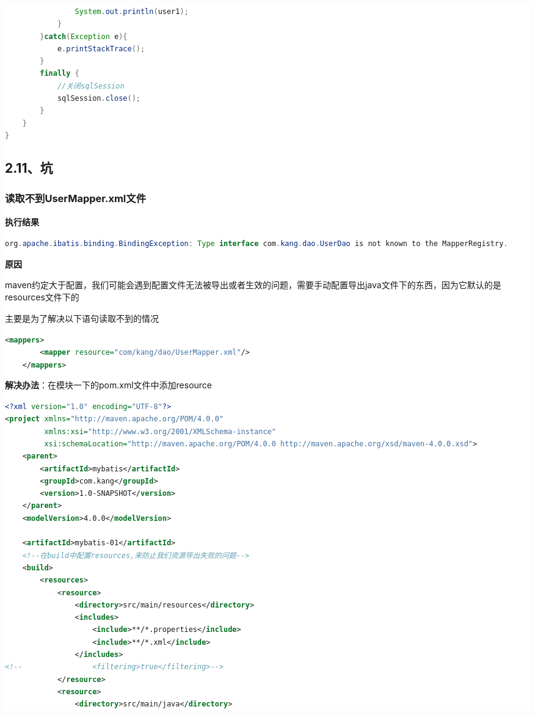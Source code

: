 ```java
                System.out.println(user1);
            }
        }catch(Exception e){
            e.printStackTrace();
        }
        finally {
            //关闭sqlSession
            sqlSession.close();
        }
    }
}

```



## 2.11、坑

### 读取不到UserMapper.xml文件

**执行结果**

```java
org.apache.ibatis.binding.BindingException: Type interface com.kang.dao.UserDao is not known to the MapperRegistry.
```

**原因**

maven约定大于配置，我们可能会遇到配置文件无法被导出或者生效的问题，需要手动配置导出java文件下的东西，因为它默认的是resources文件下的

主要是为了解决以下语句读取不到的情况

```xml
<mappers>
        <mapper resource="com/kang/dao/UserMapper.xml"/>
    </mappers>
```

**解决办法**：在模块一下的pom.xml文件中添加resource

```xml
<?xml version="1.0" encoding="UTF-8"?>
<project xmlns="http://maven.apache.org/POM/4.0.0"
         xmlns:xsi="http://www.w3.org/2001/XMLSchema-instance"
         xsi:schemaLocation="http://maven.apache.org/POM/4.0.0 http://maven.apache.org/xsd/maven-4.0.0.xsd">
    <parent>
        <artifactId>mybatis</artifactId>
        <groupId>com.kang</groupId>
        <version>1.0-SNAPSHOT</version>
    </parent>
    <modelVersion>4.0.0</modelVersion>

    <artifactId>mybatis-01</artifactId>
    <!--在build中配置resources,来防止我们资源导出失败的问题-->
    <build>
        <resources>
            <resource>
                <directory>src/main/resources</directory>
                <includes>
                    <include>**/*.properties</include>
                    <include>**/*.xml</include>
                </includes>
<!--                <filtering>true</filtering>-->
            </resource>
            <resource>
                <directory>src/main/java</directory>
```